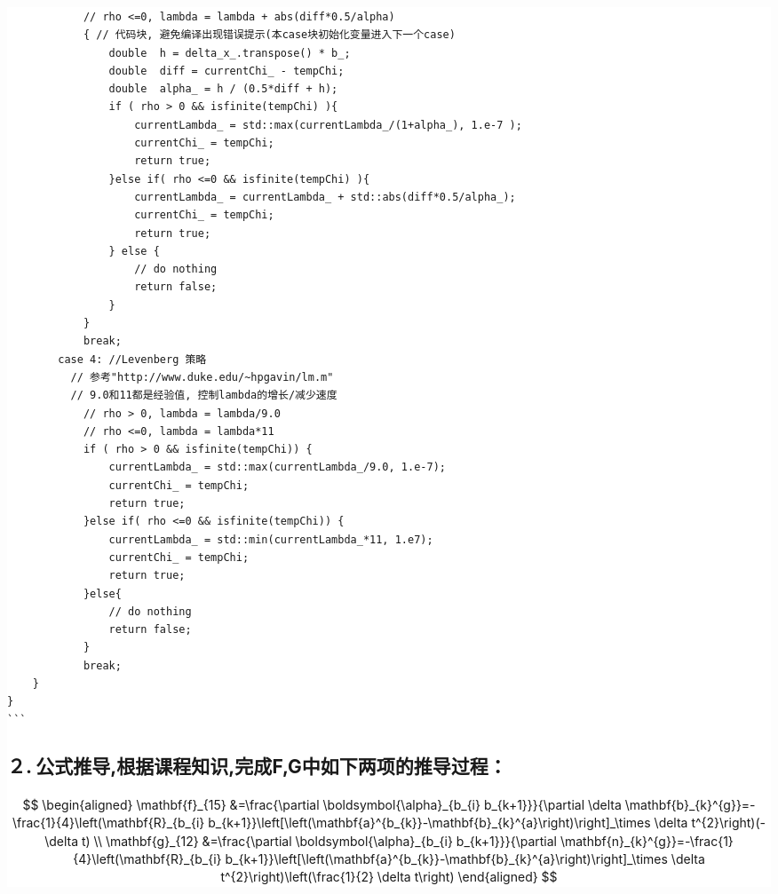                 // rho <=0, lambda = lambda + abs(diff*0.5/alpha)
                { // 代码块, 避免编译出现错误提示(本case块初始化变量进入下一个case)
                    double  h = delta_x_.transpose() * b_;
                    double  diff = currentChi_ - tempChi;
                    double  alpha_ = h / (0.5*diff + h);
                    if ( rho > 0 && isfinite(tempChi) ){
                        currentLambda_ = std::max(currentLambda_/(1+alpha_), 1.e-7 );
                        currentChi_ = tempChi;
                        return true;
                    }else if( rho <=0 && isfinite(tempChi) ){
                        currentLambda_ = currentLambda_ + std::abs(diff*0.5/alpha_);
                        currentChi_ = tempChi;
                        return true;
                    } else {
                        // do nothing
                        return false;
                    }
                }
                break;
            case 4: //Levenberg 策略 
              // 参考"http://www.duke.edu/~hpgavin/lm.m"
              // 9.0和11都是经验值, 控制lambda的增长/减少速度
                // rho > 0, lambda = lambda/9.0
                // rho <=0, lambda = lambda*11
                if ( rho > 0 && isfinite(tempChi)) {
                    currentLambda_ = std::max(currentLambda_/9.0, 1.e-7);
                    currentChi_ = tempChi;
                    return true;
                }else if( rho <=0 && isfinite(tempChi)) {
                    currentLambda_ = std::min(currentLambda_*11, 1.e7);
                    currentChi_ = tempChi;
                    return true;
                }else{
                    // do nothing
                    return false;
                }
                break;
        }
    }
    ```



## ２. 公式推导,根据课程知识,完成$\mathbf{F}$,$\mathbf{G}$中如下两项的推导过程：
$$
\begin{aligned}
\mathbf{f}_{15} &=\frac{\partial \boldsymbol{\alpha}_{b_{i} b_{k+1}}}{\partial \delta \mathbf{b}_{k}^{g}}=-\frac{1}{4}\left(\mathbf{R}_{b_{i} b_{k+1}}\left[\left(\mathbf{a}^{b_{k}}-\mathbf{b}_{k}^{a}\right)\right]_\times  \delta t^{2}\right)(-\delta t)   
\\
\mathbf{g}_{12} &=\frac{\partial \boldsymbol{\alpha}_{b_{i} b_{k+1}}}{\partial \mathbf{n}_{k}^{g}}=-\frac{1}{4}\left(\mathbf{R}_{b_{i} b_{k+1}}\left[\left(\mathbf{a}^{b_{k}}-\mathbf{b}_{k}^{a}\right)\right]_\times \delta t^{2}\right)\left(\frac{1}{2} \delta t\right)   
\end{aligned}
$$
